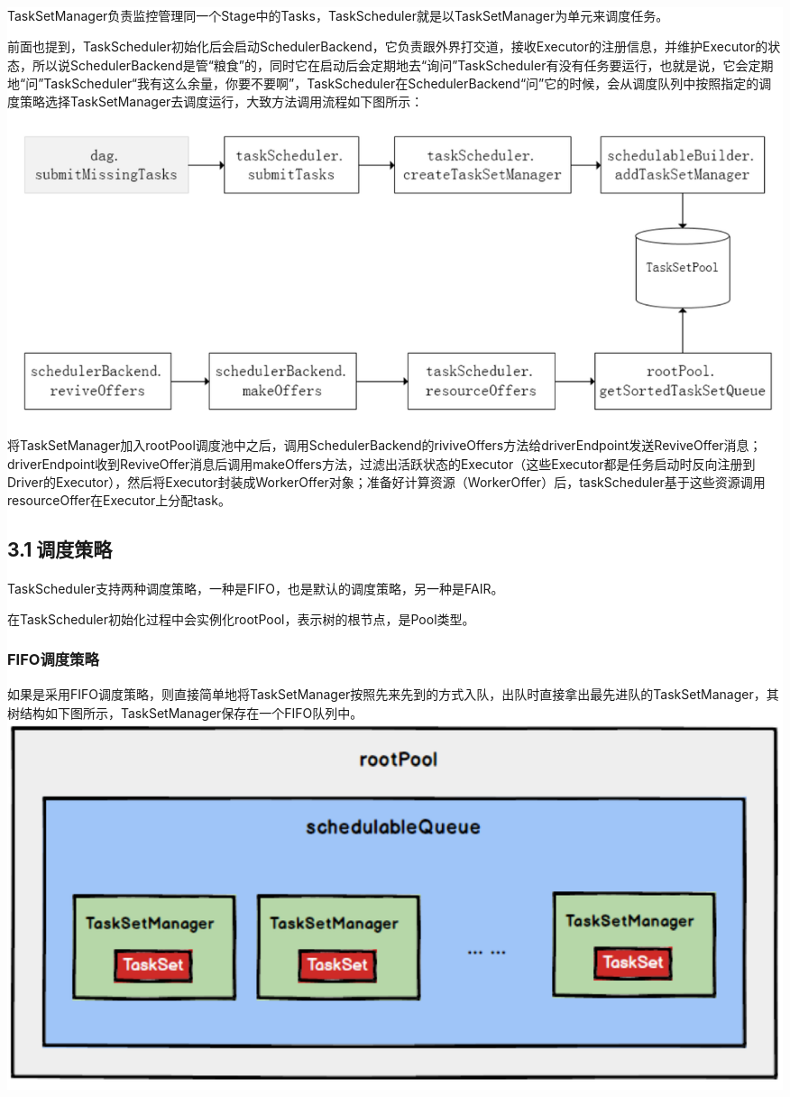 TaskSetManager负责监控管理同一个Stage中的Tasks，TaskScheduler就是以TaskSetManager为单元来调度任务。

前面也提到，TaskScheduler初始化后会启动SchedulerBackend，它负责跟外界打交道，接收Executor的注册信息，并维护Executor的状态，所以说SchedulerBackend是管“粮食”的，同时它在启动后会定期地去“询问”TaskScheduler有没有任务要运行，也就是说，它会定期地“问”TaskScheduler“我有这么余量，你要不要啊”，TaskScheduler在SchedulerBackend“问”它的时候，会从调度队列中按照指定的调度策略选择TaskSetManager去调度运行，大致方法调用流程如下图所示：

![大致方法调用](../../../img/spark/Spark内核/Spark任务调度机制/大致方法调用.png) 

将TaskSetManager加入rootPool调度池中之后，调用SchedulerBackend的riviveOffers方法给driverEndpoint发送ReviveOffer消息；driverEndpoint收到ReviveOffer消息后调用makeOffers方法，过滤出活跃状态的Executor（这些Executor都是任务启动时反向注册到Driver的Executor），然后将Executor封装成WorkerOffer对象；准备好计算资源（WorkerOffer）后，taskScheduler基于这些资源调用resourceOffer在Executor上分配task。


## 3.1 调度策略
TaskScheduler支持两种调度策略，一种是FIFO，也是默认的调度策略，另一种是FAIR。

在TaskScheduler初始化过程中会实例化rootPool，表示树的根节点，是Pool类型。

### FIFO调度策略
如果是采用FIFO调度策略，则直接简单地将TaskSetManager按照先来先到的方式入队，出队时直接拿出最先进队的TaskSetManager，其树结构如下图所示，TaskSetManager保存在一个FIFO队列中。
![FIFO队列](../../../img/spark/Spark内核/Spark任务调度机制/FIFO队列.png)
 